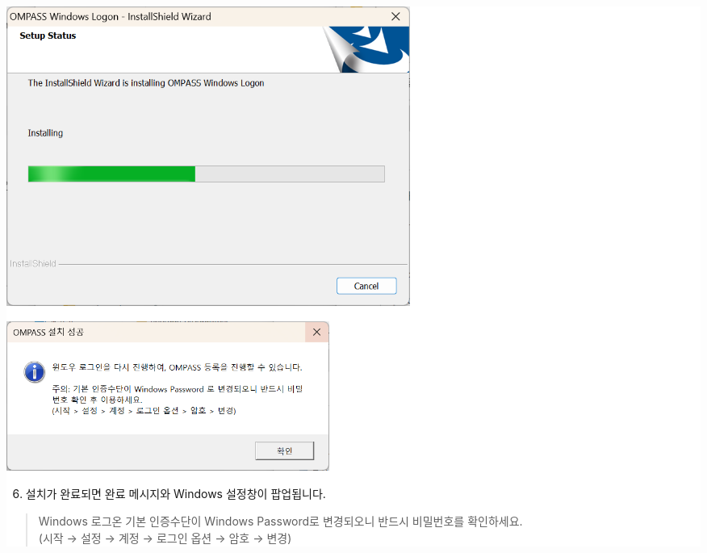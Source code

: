 <img src="./setup-installing.png" width="500">

<img src="./setup-finish.png" width="400"></br>

6. 설치가 완료되면 완료 메시지와 Windows 설정창이 팝업됩니다. 
> Windows 로그온 기본 인증수단이 Windows Password로 변경되오니 반드시 비밀번호를 확인하세요.</br>
> (시작 → 설정 → 계정 → 로그인 옵션 → 암호 → 변경)

